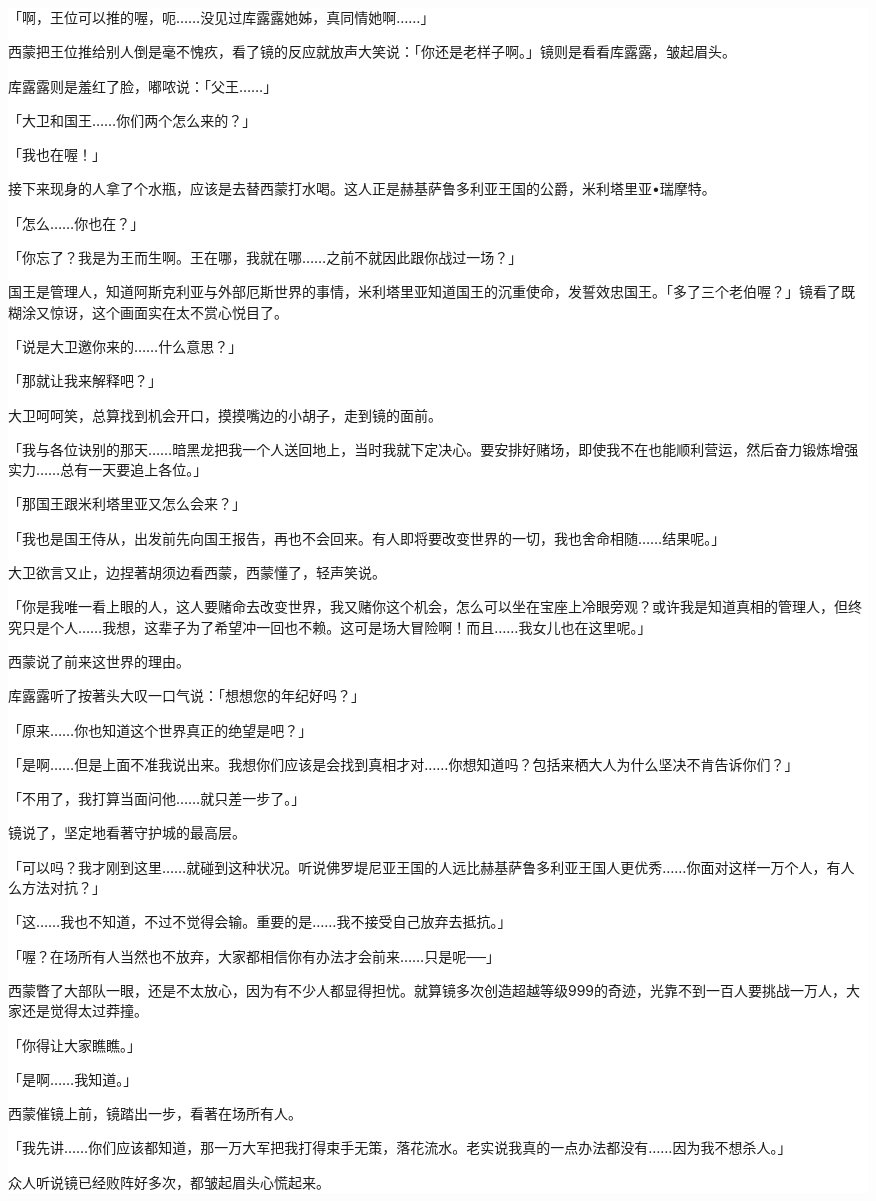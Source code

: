 「啊，王位可以推的喔，呃……没见过库露露她姊，真同情她啊……」

西蒙把王位推给别人倒是毫不愧疚，看了镜的反应就放声大笑说：「你还是老样子啊。」镜则是看看库露露，皱起眉头。

库露露则是羞红了脸，嘟哝说：「父王……」

「大卫和国王……你们两个怎么来的？」

「我也在喔！」

接下来现身的人拿了个水瓶，应该是去替西蒙打水喝。这人正是赫基萨鲁多利亚王国的公爵，米利塔里亚•瑞摩特。

「怎么……你也在？」

「你忘了？我是为王而生啊。王在哪，我就在哪……之前不就因此跟你战过一场？」

国王是管理人，知道阿斯克利亚与外部厄斯世界的事情，米利塔里亚知道国王的沉重使命，发誓效忠国王。「多了三个老伯喔？」镜看了既糊涂又惊讶，这个画面实在太不赏心悦目了。

「说是大卫邀你来的……什么意思？」

「那就让我来解释吧？」

大卫呵呵笑，总算找到机会开口，摸摸嘴边的小胡子，走到镜的面前。

「我与各位诀别的那天……暗黑龙把我一个人送回地上，当时我就下定决心。要安排好赌场，即使我不在也能顺利营运，然后奋力锻炼增强实力……总有一天要追上各位。」

「那国王跟米利塔里亚又怎么会来？」

「我也是国王侍从，出发前先向国王报告，再也不会回来。有人即将要改变世界的一切，我也舍命相随……结果呢。」

大卫欲言又止，边捏著胡须边看西蒙，西蒙懂了，轻声笑说。

「你是我唯一看上眼的人，这人要赌命去改变世界，我又赌你这个机会，怎么可以坐在宝座上冷眼旁观？或许我是知道真相的管理人，但终究只是个人……我想，这辈子为了希望冲一回也不赖。这可是场大冒险啊！而且……我女儿也在这里呢。」

西蒙说了前来这世界的理由。

库露露听了按著头大叹一口气说：「想想您的年纪好吗？」

「原来……你也知道这个世界真正的绝望是吧？」

「是啊……但是上面不准我说出来。我想你们应该是会找到真相才对……你想知道吗？包括来栖大人为什么坚决不肯告诉你们？」

「不用了，我打算当面问他……就只差一步了。」

镜说了，坚定地看著守护城的最高层。

「可以吗？我才刚到这里……就碰到这种状况。听说佛罗堤尼亚王国的人远比赫基萨鲁多利亚王国人更优秀……你面对这样一万个人，有人么方法对抗？」

「这……我也不知道，不过不觉得会输。重要的是……我不接受自己放弃去抵抗。」

「喔？在场所有人当然也不放弃，大家都相信你有办法才会前来……只是呢──」

西蒙瞥了大部队一眼，还是不太放心，因为有不少人都显得担忧。就算镜多次创造超越等级999的奇迹，光靠不到一百人要挑战一万人，大家还是觉得太过莽撞。

「你得让大家瞧瞧。」

「是啊……我知道。」

西蒙催镜上前，镜踏出一步，看著在场所有人。

「我先讲……你们应该都知道，那一万大军把我打得束手无策，落花流水。老实说我真的一点办法都没有……因为我不想杀人。」

众人听说镜已经败阵好多次，都皱起眉头心慌起来。
